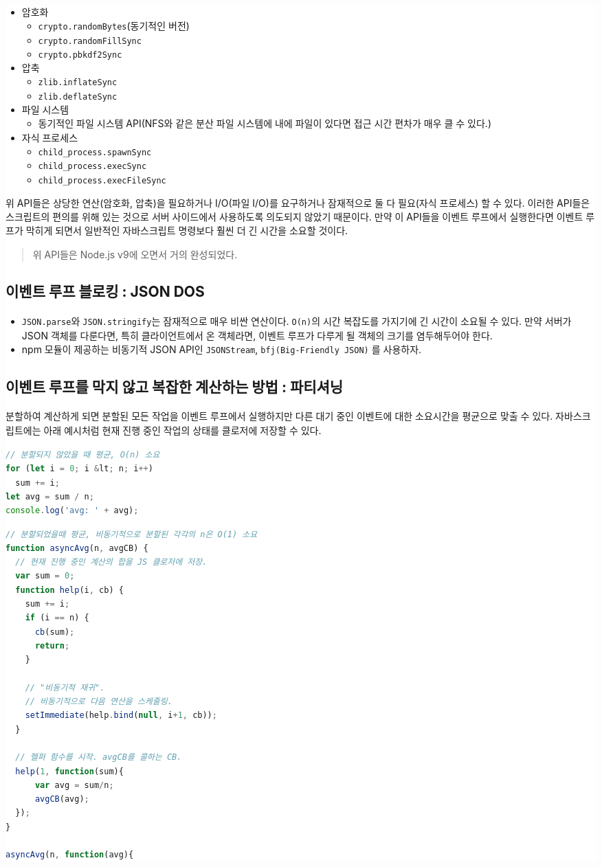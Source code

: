 - 암호화
  - `crypto.randomBytes`(동기적인 버전)
  - `crypto.randomFillSync`
  - `crypto.pbkdf2Sync`
- 압축
  - `zlib.inflateSync`
  - `zlib.deflateSync`
- 파일 시스템
  - 동기적인 파일 시스템 API(NFS와 같은 분산 파일 시스템에 내에 파일이 있다면 접근 시간 편차가 매우 클 수 있다.)
- 자식 프로세스
  - `child_process.spawnSync`
  - `child_process.execSync`
  - `child_process.execFileSync`

위 API들은 상당한 연산(암호화, 압축)을 필요하거나 I/O(파일 I/O)를 요구하거나 잠재적으로 둘 다 필요(자식 프로세스) 할 수 있다. 이러한 API들은 스크립트의 편의를 위해 있는 것으로 서버 사이드에서 사용하도록 의도되지 않았기 때문이다. 만약 이 API들을 이벤트 루프에서 실행한다면 이벤트 루프가 막히게 되면서 일반적인 자바스크립트 명령보다 훨씬 더 긴 시간을 소요할 것이다.

> 위 API들은 Node.js v9에 오면서 거의 완성되었다.


## 이벤트 루프 블로킹 : JSON DOS
- `JSON.parse`와 `JSON.stringify`는 잠재적으로 매우 비싼 연산이다. `O(n)`의 시간 복잡도를 가지기에 긴 시간이 소요될 수 있다. 만약 서버가 JSON 객체를 다룬다면, 특히 클라이언트에서 온 객체라면, 이벤트 루프가 다루게 될 객체의 크기를 염두해두어야 한다.
- npm 모듈이 제공하는 비동기적 JSON API인 `JSONStream`, `bfj(Big-Friendly JSON)` 를 사용하자.


## 이벤트 루프를 막지 않고 복잡한 계산하는 방법 : 파티셔닝
분할하여 계산하게 되면 분할된 모든 작업을 이벤트 루프에서 실행하지만 다른 대기 중인 이벤트에 대한 소요시간을 평균으로 맞출 수 있다. 자바스크립트에는 아래 예시처럼 현재 진행 중인 작업의 상태를 클로저에 저장할 수 있다.

  
```js
// 분할되지 않았을 때 평균, O(n) 소요
for (let i = 0; i &lt; n; i++)
  sum += i;
let avg = sum / n;
console.log('avg: ' + avg);
```  

  
```js
// 분할되었을때 평균, 비동기적으로 분할된 각각의 n은 O(1) 소요
function asyncAvg(n, avgCB) {
  // 현재 진행 중인 계산의 합을 JS 클로저에 저장.
  var sum = 0;
  function help(i, cb) {
    sum += i;
    if (i == n) {
      cb(sum);
      return;
    }

    // "비동기적 재귀".
    // 비동기적으로 다음 연산을 스케줄링.
    setImmediate(help.bind(null, i+1, cb));
  }

  // 헬퍼 함수를 시작. avgCB를 콜하는 CB.
  help(1, function(sum){
      var avg = sum/n;
      avgCB(avg);
  });
}

asyncAvg(n, function(avg){
```